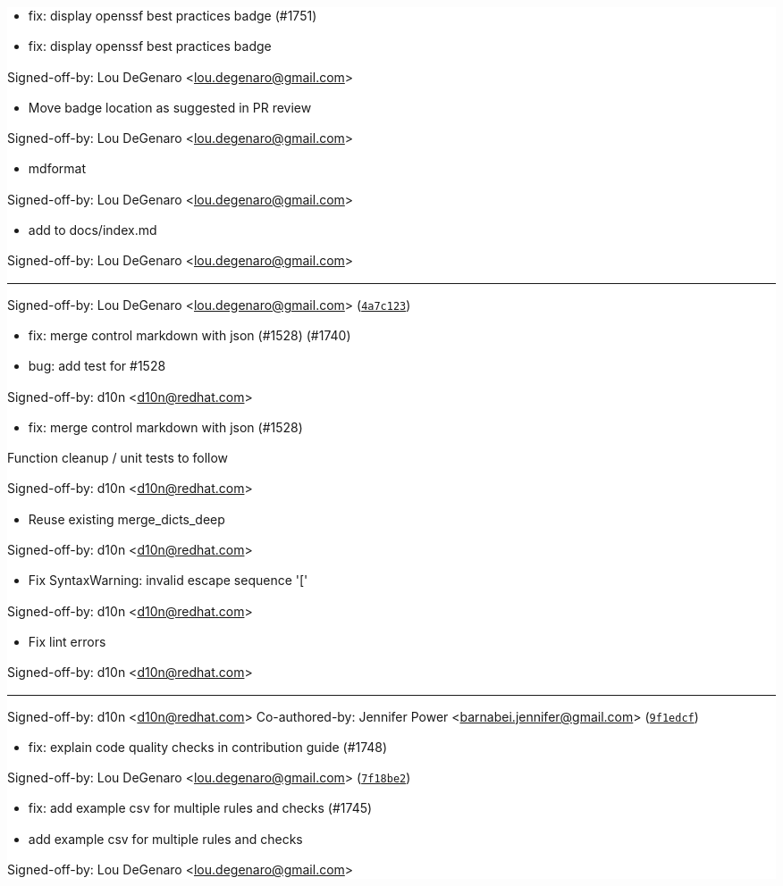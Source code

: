* fix: display openssf best practices badge (#1751)

* fix: display openssf best practices badge

Signed-off-by: Lou DeGenaro &lt;lou.degenaro@gmail.com&gt;

* Move badge location as suggested in PR review

Signed-off-by: Lou DeGenaro &lt;lou.degenaro@gmail.com&gt;

* mdformat

Signed-off-by: Lou DeGenaro &lt;lou.degenaro@gmail.com&gt;

* add to docs/index.md

Signed-off-by: Lou DeGenaro &lt;lou.degenaro@gmail.com&gt;

---------

Signed-off-by: Lou DeGenaro &lt;lou.degenaro@gmail.com&gt; ([`4a7c123`](https://github.com/oscal-compass/compliance-trestle/commit/4a7c1235f0cdb0f199684eef0196c187b0380f14))

* fix: merge control markdown with json (#1528) (#1740)

* bug: add test for #1528

Signed-off-by: d10n &lt;d10n@redhat.com&gt;

* fix: merge control markdown with json (#1528)

Function cleanup / unit tests to follow

Signed-off-by: d10n &lt;d10n@redhat.com&gt;

* Reuse existing merge_dicts_deep

Signed-off-by: d10n &lt;d10n@redhat.com&gt;

* Fix SyntaxWarning: invalid escape sequence &#39;\[&#39;

Signed-off-by: d10n &lt;d10n@redhat.com&gt;

* Fix lint errors

Signed-off-by: d10n &lt;d10n@redhat.com&gt;

---------

Signed-off-by: d10n &lt;d10n@redhat.com&gt;
Co-authored-by: Jennifer Power &lt;barnabei.jennifer@gmail.com&gt; ([`9f1edcf`](https://github.com/oscal-compass/compliance-trestle/commit/9f1edcfbf2e286f4ac8d771272821db4de3fcbab))

* fix: explain code quality checks in contribution guide (#1748)

Signed-off-by: Lou DeGenaro &lt;lou.degenaro@gmail.com&gt; ([`7f18be2`](https://github.com/oscal-compass/compliance-trestle/commit/7f18be2dab14be9b86bebe225716e486372f5da1))

* fix: add example csv for multiple rules and checks (#1745)

* add example csv for multiple rules and checks

Signed-off-by: Lou DeGenaro &lt;lou.degenaro@gmail.com&gt;
